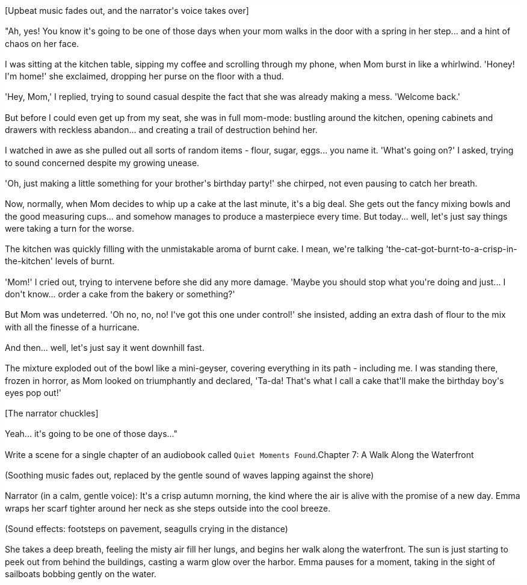 [Upbeat music fades out, and the narrator's voice takes over]

"Ah, yes! You know it's going to be one of those days when your mom walks in the door with a spring in her step... and a hint of chaos on her face.

I was sitting at the kitchen table, sipping my coffee and scrolling through my phone, when Mom burst in like a whirlwind. 'Honey! I'm home!' she exclaimed, dropping her purse on the floor with a thud.

'Hey, Mom,' I replied, trying to sound casual despite the fact that she was already making a mess. 'Welcome back.'

But before I could even get up from my seat, she was in full mom-mode: bustling around the kitchen, opening cabinets and drawers with reckless abandon... and creating a trail of destruction behind her.

I watched in awe as she pulled out all sorts of random items - flour, sugar, eggs... you name it. 'What's going on?' I asked, trying to sound concerned despite my growing unease.

'Oh, just making a little something for your brother's birthday party!' she chirped, not even pausing to catch her breath.

Now, normally, when Mom decides to whip up a cake at the last minute, it's a big deal. She gets out the fancy mixing bowls and the good measuring cups... and somehow manages to produce a masterpiece every time. But today... well, let's just say things were taking a turn for the worse.

The kitchen was quickly filling with the unmistakable aroma of burnt cake. I mean, we're talking 'the-cat-got-burnt-to-a-crisp-in-the-kitchen' levels of burnt.

'Mom!' I cried out, trying to intervene before she did any more damage. 'Maybe you should stop what you're doing and just... I don't know... order a cake from the bakery or something?'

But Mom was undeterred. 'Oh no, no, no! I've got this one under control!' she insisted, adding an extra dash of flour to the mix with all the finesse of a hurricane.

And then... well, let's just say it went downhill fast.

The mixture exploded out of the bowl like a mini-geyser, covering everything in its path - including me. I was standing there, frozen in horror, as Mom looked on triumphantly and declared, 'Ta-da! That's what I call a cake that'll make the birthday boy's eyes pop out!'

[The narrator chuckles]

Yeah... it's going to be one of those days..."<end>

Write a scene for a single chapter of an audiobook called `Quiet Moments Found`.<start>Chapter 7: A Walk Along the Waterfront

(Soothing music fades out, replaced by the gentle sound of waves lapping against the shore)

Narrator (in a calm, gentle voice): It's a crisp autumn morning, the kind where the air is alive with the promise of a new day. Emma wraps her scarf tighter around her neck as she steps outside into the cool breeze.

(Sound effects: footsteps on pavement, seagulls crying in the distance)

She takes a deep breath, feeling the misty air fill her lungs, and begins her walk along the waterfront. The sun is just starting to peek out from behind the buildings, casting a warm glow over the harbor. Emma pauses for a moment, taking in the sight of sailboats bobbing gently on the water.
